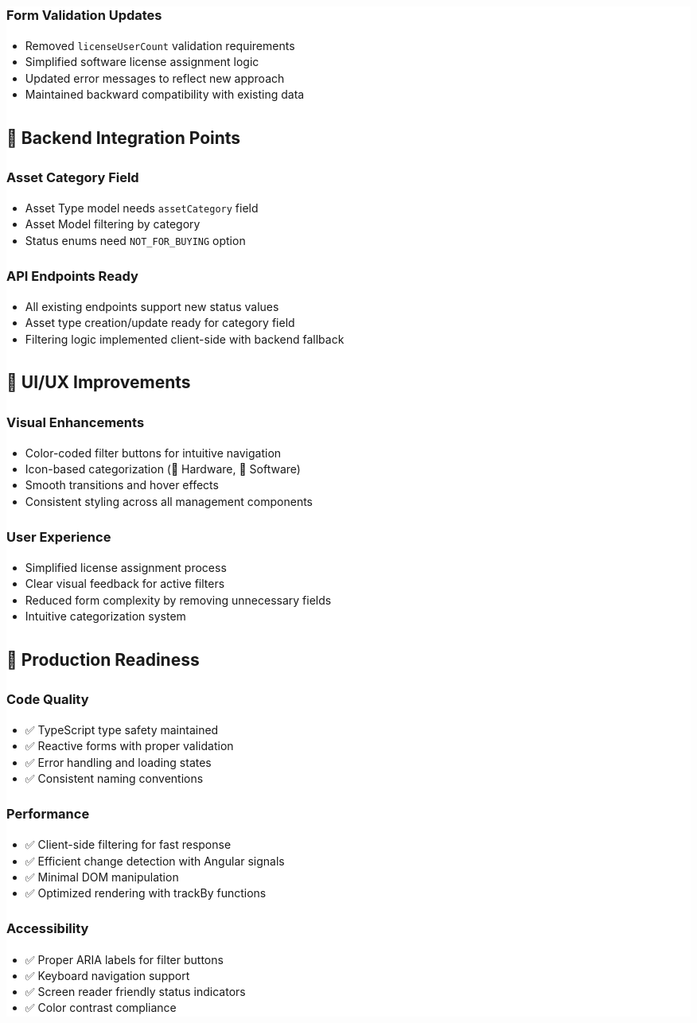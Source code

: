 ### Form Validation Updates
- Removed `licenseUserCount` validation requirements
- Simplified software license assignment logic
- Updated error messages to reflect new approach
- Maintained backward compatibility with existing data

## 🔄 Backend Integration Points

### Asset Category Field
- Asset Type model needs `assetCategory` field
- Asset Model filtering by category
- Status enums need `NOT_FOR_BUYING` option

### API Endpoints Ready
- All existing endpoints support new status values
- Asset type creation/update ready for category field
- Filtering logic implemented client-side with backend fallback

## 🎨 UI/UX Improvements

### Visual Enhancements
- Color-coded filter buttons for intuitive navigation
- Icon-based categorization (🔧 Hardware, 💾 Software)
- Smooth transitions and hover effects
- Consistent styling across all management components

### User Experience
- Simplified license assignment process
- Clear visual feedback for active filters
- Reduced form complexity by removing unnecessary fields
- Intuitive categorization system

## 🚀 Production Readiness

### Code Quality
- ✅ TypeScript type safety maintained
- ✅ Reactive forms with proper validation
- ✅ Error handling and loading states
- ✅ Consistent naming conventions

### Performance
- ✅ Client-side filtering for fast response
- ✅ Efficient change detection with Angular signals
- ✅ Minimal DOM manipulation
- ✅ Optimized rendering with trackBy functions

### Accessibility
- ✅ Proper ARIA labels for filter buttons
- ✅ Keyboard navigation support
- ✅ Screen reader friendly status indicators
- ✅ Color contrast compliance
